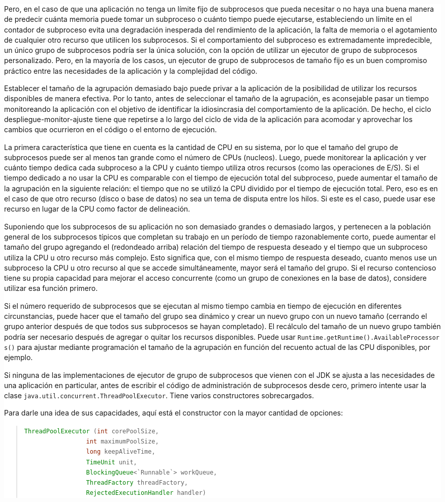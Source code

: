 Pero, en el caso de que una aplicación no tenga un límite fijo de subprocesos que pueda necesitar o no haya una buena manera de predecir cuánta memoria puede tomar un subproceso o cuánto tiempo puede ejecutarse, estableciendo un límite en el contador de subproceso  evita una degradación inesperada del rendimiento de la aplicación, la falta de memoria o el agotamiento de cualquier otro recurso que utilicen los subprocesos. Si el comportamiento del subproceso es extremadamente impredecible, un único grupo de subprocesos podría ser la única solución, con la opción de utilizar un ejecutor de grupo de subprocesos personalizado. Pero, en la mayoría de los casos, un ejecutor de grupo de subprocesos de tamaño fijo es un buen compromiso práctico entre las necesidades de la aplicación y la complejidad del código.

Establecer el tamaño de la agrupación demasiado bajo puede privar a la aplicación de la posibilidad de utilizar los recursos disponibles de manera efectiva. Por lo tanto, antes de seleccionar el tamaño de la agrupación, es aconsejable pasar un tiempo monitoreando la aplicación con el objetivo de identificar la idiosincrasia del comportamiento de la aplicación. De hecho, el ciclo despliegue-monitor-ajuste tiene que repetirse a lo largo del ciclo de vida de la aplicación para acomodar y aprovechar los cambios que ocurrieron en el código o el entorno de ejecución.

La primera característica que tiene en cuenta es la cantidad de CPU en su sistema, por lo que el tamaño del grupo de subprocesos puede ser al menos tan grande como el número de CPUs (nucleos). Luego, puede monitorear la aplicación y ver cuánto tiempo dedica cada subproceso a la CPU y cuánto tiempo utiliza otros recursos (como las operaciones de E/S). Si el tiempo dedicado a no usar la CPU es comparable con el tiempo de ejecución total del subproceso, puede aumentar el tamaño de la agrupación en la siguiente relación: el tiempo que no se utilizó la CPU dividido por el tiempo de ejecución total. Pero, eso es en el caso de que otro recurso (disco o base de datos) no sea un tema de disputa entre los hilos. Si este es el caso, puede usar ese recurso en lugar de la CPU como factor de delineación.

Suponiendo que los subprocesos de su aplicación no son demasiado grandes o demasiado largos, y pertenecen a la población general de los subprocesos típicos que completan su trabajo en un período de tiempo razonablemente corto, puede aumentar el tamaño del grupo agregando el (redondeado arriba) relación del tiempo de respuesta deseado y el tiempo que un subproceso utiliza la CPU u otro recurso más complejo. Esto significa que, con el mismo tiempo de respuesta deseado, cuanto menos use un subproceso la CPU u otro recurso al que se accede simultáneamente, mayor será el tamaño del grupo. Si el recurso contencioso tiene su propia capacidad para mejorar el acceso concurrente (como un grupo de conexiones en la base de datos), considere utilizar esa función primero.

Si el número requerido de subprocesos que se ejecutan al mismo tiempo cambia en tiempo de ejecución en diferentes circunstancias, puede hacer que el tamaño del grupo sea dinámico y crear un nuevo grupo con un nuevo tamaño (cerrando el grupo anterior después de que todos sus subprocesos se hayan completado). El recálculo del tamaño de un nuevo grupo también podría ser necesario después de agregar o quitar los recursos disponibles. Puede usar `Runtime.getRuntime().AvailableProcessors()` para ajustar mediante programación el tamaño de la agrupación en función del recuento actual de las CPU disponibles, por ejemplo.

Si ninguna de las implementaciones de ejecutor de grupo de subprocesos que vienen con el JDK se ajusta a las necesidades de una aplicación en particular, antes de escribir el código de administración de subprocesos desde cero, primero intente usar la clase `java.util.concurrent.ThreadPoolExecutor`. Tiene varios constructores sobrecargados.

Para darle una idea de sus capacidades, aquí está el constructor con la mayor cantidad de opciones:

  > ```Java
  > ThreadPoolExecutor (int corePoolSize, 
  >                  int maximumPoolSize, 
  >                  long keepAliveTime, 
  >                  TimeUnit unit, 
  >                  BlockingQueue<`Runnable`> workQueue, 
  >                  ThreadFactory threadFactory, 
  >                  RejectedExecutionHandler handler)
  > ```
